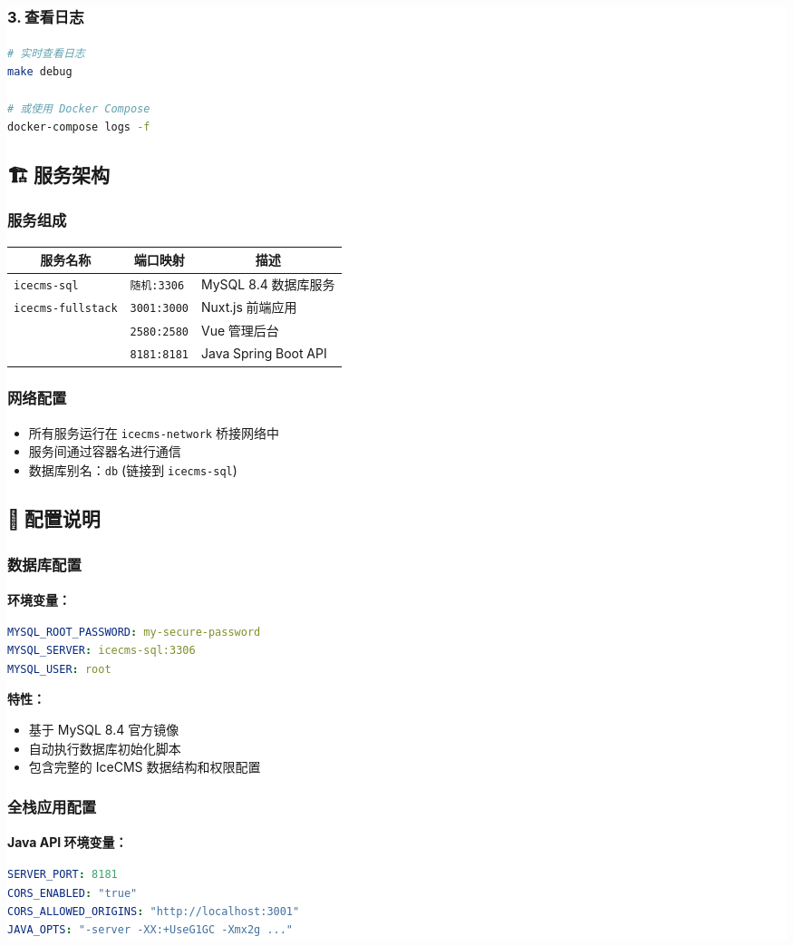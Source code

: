 ### 3. 查看日志

```bash
# 实时查看日志
make debug

# 或使用 Docker Compose
docker-compose logs -f
```

## 🏗️ 服务架构

### 服务组成

| 服务名称 | 端口映射 | 描述 |
|---------|---------|------|
| `icecms-sql` | `随机:3306` | MySQL 8.4 数据库服务 |
| `icecms-fullstack` | `3001:3000` | Nuxt.js 前端应用 |
|  | `2580:2580` | Vue 管理后台 |
|  | `8181:8181` | Java Spring Boot API |

### 网络配置

- 所有服务运行在 `icecms-network` 桥接网络中
- 服务间通过容器名进行通信
- 数据库别名：`db` (链接到 `icecms-sql`)

## 🔧 配置说明

### 数据库配置

**环境变量：**
```yaml
MYSQL_ROOT_PASSWORD: my-secure-password
MYSQL_SERVER: icecms-sql:3306
MYSQL_USER: root
```

**特性：**
- 基于 MySQL 8.4 官方镜像
- 自动执行数据库初始化脚本
- 包含完整的 IceCMS 数据结构和权限配置

### 全栈应用配置

**Java API 环境变量：**
```yaml
SERVER_PORT: 8181
CORS_ENABLED: "true"
CORS_ALLOWED_ORIGINS: "http://localhost:3001"
JAVA_OPTS: "-server -XX:+UseG1GC -Xmx2g ..."
```
